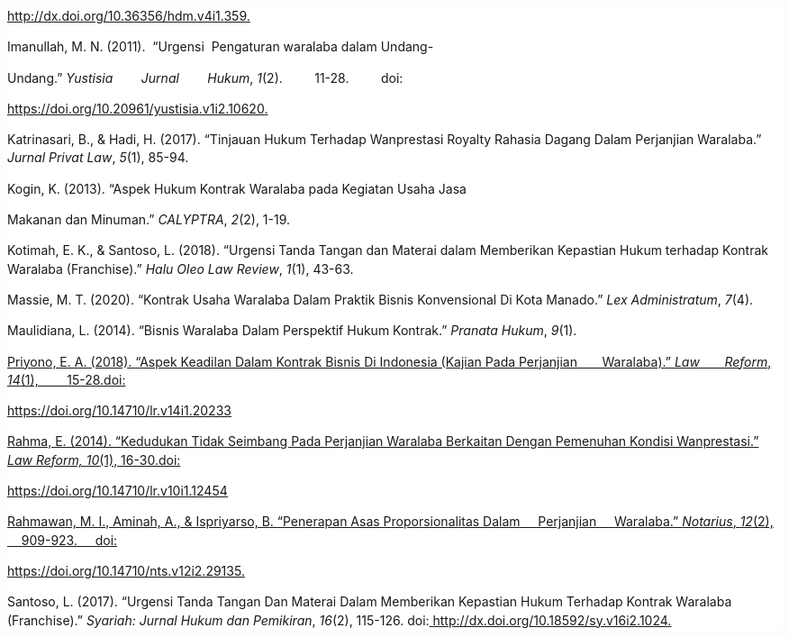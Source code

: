 <p><a href="http://dx.doi.org/10.36356/hdm.v4i1.359"><span class="font1" style="text-decoration:underline;">http://dx.doi.org/10.36356/hdm.v4i1.359</span><span class="font6">.</span></a></p>
<p><span class="font7">Imanullah, M. N. (2011). &nbsp;</span><span class="font3">“</span><span class="font7">Urgensi &nbsp;Pengaturan waralaba dalam Undang-</span></p>
<p><span class="font7">Undang.</span><span class="font3">” </span><span class="font7" style="font-style:italic;">Yustisia &nbsp;&nbsp;&nbsp;&nbsp;&nbsp;&nbsp;&nbsp;Jurnal &nbsp;&nbsp;&nbsp;&nbsp;&nbsp;&nbsp;&nbsp;Hukum</span><span class="font7">, </span><span class="font7" style="font-style:italic;">1</span><span class="font7">(2). &nbsp;&nbsp;&nbsp;&nbsp;&nbsp;&nbsp;&nbsp;&nbsp;11-28. &nbsp;&nbsp;&nbsp;&nbsp;&nbsp;&nbsp;&nbsp;&nbsp;doi:</span></p>
<p><a href="https://doi.org/10.20961/yustisia.v1i2.10620"><span class="font7" style="text-decoration:underline;">https://doi.org/10.20961/yustisia.v1i2.10620</span><span class="font7">.</span></a></p>
<p><span class="font7">Katrinasari, B., &amp;&nbsp;Hadi, H. (2017). </span><span class="font3">“</span><span class="font7">Tinjauan Hukum Terhadap Wanprestasi Royalty Rahasia Dagang Dalam Perjanjian Waralaba.</span><span class="font3">” </span><span class="font7" style="font-style:italic;">Jurnal Privat Law</span><span class="font7">, </span><span class="font7" style="font-style:italic;">5</span><span class="font7">(1), 85-94.</span></p>
<p><span class="font7">Kogin, K. (2013). </span><span class="font3">“</span><span class="font7">Aspek Hukum Kontrak Waralaba pada Kegiatan Usaha Jasa</span></p>
<p><span class="font7">Makanan dan Minuman.</span><span class="font3">” </span><span class="font7" style="font-style:italic;">CALYPTRA</span><span class="font7">, </span><span class="font7" style="font-style:italic;">2</span><span class="font7">(2), 1-19.</span></p>
<p><span class="font7">Kotimah, E. K., &amp;&nbsp;Santoso, L. (2018). </span><span class="font3">“</span><span class="font7">Urgensi Tanda Tangan dan Materai dalam Memberikan Kepastian Hukum terhadap Kontrak Waralaba (Franchise).</span><span class="font3">” </span><span class="font7" style="font-style:italic;">Halu Oleo Law Review</span><span class="font7">, </span><span class="font7" style="font-style:italic;">1</span><span class="font7">(1), 43-63.</span></p>
<p><span class="font7">Massie, M. T. (2020). </span><span class="font3">“</span><span class="font7">Kontrak Usaha Waralaba Dalam Praktik Bisnis Konvensional Di Kota Manado.</span><span class="font3">” </span><span class="font7" style="font-style:italic;">Lex Administratum</span><span class="font7">, </span><span class="font7" style="font-style:italic;">7</span><span class="font7">(4).</span></p>
<p><span class="font7">Maulidiana, L. (2014). </span><span class="font3">“</span><span class="font7">Bisnis Waralaba Dalam Perspektif Hukum Kontrak.</span><span class="font3">” </span><span class="font7" style="font-style:italic;">Pranata Hukum</span><span class="font7">, </span><span class="font7" style="font-style:italic;">9</span><span class="font7">(1).</span></p>
<p><a href="#bookmark13"><span class="font7">Priyono, E. A. (2018). </span><span class="font3">“</span><span class="font7">Aspek Keadilan Dalam Kontrak Bisnis Di Indonesia (Kajian Pada Perjanjian &nbsp;&nbsp;&nbsp;&nbsp;&nbsp;&nbsp;Waralaba).</span><span class="font3">” </span><span class="font7" style="font-style:italic;">Law &nbsp;&nbsp;&nbsp;&nbsp;&nbsp;&nbsp;Reform</span><span class="font7">, </span><span class="font7" style="font-style:italic;">14</span><span class="font7">(1), &nbsp;&nbsp;&nbsp;&nbsp;&nbsp;&nbsp;&nbsp;15-28.doi:</span></a></p>
<p><a href="https://doi.org/10.14710/lr.v14i1.20233"><span class="font7" style="text-decoration:underline;">https://doi.org/10.14710/lr.v14i1.20233</span></a></p>
<p><a href="#bookmark14"><span class="font7">Rahma, E. (2014). </span><span class="font3">“</span><span class="font7">Kedudukan Tidak Seimbang Pada Perjanjian Waralaba Berkaitan Dengan Pemenuhan Kondisi Wanprestasi.</span><span class="font3">” </span><span class="font7" style="font-style:italic;">Law Reform, 10</span><span class="font7">(1), 16-30.doi:</span></a></p>
<p><a href="https://doi.org/10.14710/lr.v10i1.12454"><span class="font7" style="text-decoration:underline;">https://doi.org/10.14710/lr.v10i1.12454</span></a></p>
<p><a href="#bookmark15"><span class="font7">Rahmawan, M. I., Aminah, A., &amp;&nbsp;Ispriyarso, B. </span><span class="font3">“</span><span class="font7">Penerapan Asas Proporsionalitas Dalam &nbsp;&nbsp;&nbsp;&nbsp;Perjanjian &nbsp;&nbsp;&nbsp;&nbsp;Waralaba.</span><span class="font3">” </span><span class="font7" style="font-style:italic;">Notarius</span><span class="font7">, </span><span class="font7" style="font-style:italic;">12</span><span class="font7">(2), &nbsp;&nbsp;&nbsp;&nbsp;909-923. &nbsp;&nbsp;&nbsp;&nbsp;doi:</span></a></p>
<p><a href="https://doi.org/10.14710/nts.v12i2.29135"><span class="font7" style="text-decoration:underline;">https://doi.org/10.14710/nts.v12i2.29135</span><span class="font7">.</span></a></p>
<p><span class="font7">Santoso, L. (2017). </span><span class="font3">“</span><span class="font7">Urgensi Tanda Tangan Dan Materai Dalam Memberikan Kepastian Hukum Terhadap Kontrak Waralaba (Franchise).</span><span class="font3">” </span><span class="font7" style="font-style:italic;">Syariah: Jurnal Hukum dan Pemikiran</span><span class="font7">, </span><span class="font7" style="font-style:italic;">16</span><span class="font7">(2), 115-126. doi:</span><a href="https://dx.doi.org/10.18592/sy.v16i2.1024"><span class="font7"> </span><span class="font7" style="text-decoration:underline;">http://dx.doi.org/10.18592/sy.v16i2.1024</span><span class="font7">.</span></a></p>